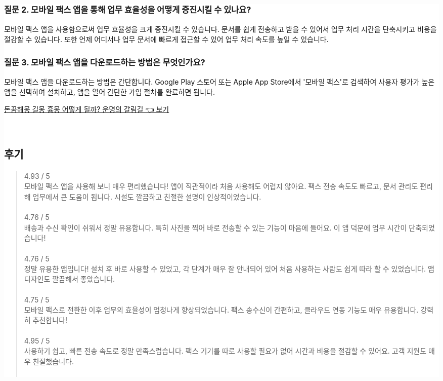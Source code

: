 <div itemscope="" itemprop="mainEntity" itemtype="https://schema.org/Question"> 
<h3 itemprop="name">질문 2. 모바일 팩스 앱을 통해 업무 효율성을 어떻게 증진시킬 수 있나요?</h3> 
<div itemscope="" itemprop="acceptedAnswer" itemtype="https://schema.org/Answer"> 
<span itemprop="text"> 
<p>모바일 팩스 앱을 사용함으로써 업무 효율성을 크게 증진시킬 수 있습니다. 문서를 쉽게 전송하고 받을 수 있어서 업무 처리 시간을 단축시키고 비용을 절감할 수 있습니다. 또한 언제 어디서나 업무 문서에 빠르게 접근할 수 있어 업무 처리 속도를 높일 수 있습니다.</p> 
</span> 
</div> 
</div> 
<div itemscope="" itemprop="mainEntity" itemtype="https://schema.org/Question"> 
<h3 itemprop="name">질문 3. 모바일 팩스 앱을 다운로드하는 방법은 무엇인가요?</h3> 
<div itemscope="" itemprop="acceptedAnswer" itemtype="https://schema.org/Answer"> 
<span itemprop="text"> 
<p>모바일 팩스 앱을 다운로드하는 방법은 간단합니다. Google Play 스토어 또는 Apple App Store에서 '모바일 팩스'로 검색하여 사용자 평가가 높은 앱을 선택하여 설치하고, 앱을 열어 간단한 가입 절차를 완료하면 됩니다.</p> 
</span> 
</div> 
</div> 
</blockquote> 
</div>
<p><a class="click-button" title="돈꿈해몽 길몽 흉몽 어떻게 될까? 운명의 갈림길" href="https://adkhouse.github.io/posts/%EB%8F%88%EA%BF%88%ED%95%B4%EB%AA%BD-%EA%B8%B8%EB%AA%BD-%ED%9D%89%EB%AA%BD-%EC%96%B4%EB%96%BB%EA%B2%8C-%EB%90%A0%EA%B9%8C-%EC%9A%B4%EB%AA%85%EC%9D%98-%EA%B0%88%EB%A6%BC%EA%B8%B8/" rel="dofollow">돈꿈해몽 길몽 흉몽 어떻게 될까? 운명의 갈림길 👈 보기</a></p><br>
<h2 id='후기'>후기</h2>
<div itemscope itemtype="https://schema.org/Product">
  <blockquote>
  <div itemprop="review" itemscope itemtype="https://schema.org/Review">
      <div itemprop="reviewRating" itemscope itemtype="https://schema.org/Rating"> <span itemprop="ratingValue">4.93</span> / <span itemprop="bestRating">5</span> </div>
      <span itemprop="reviewBody">모바일 팩스 앱을 사용해 보니 매우 편리했습니다! 앱이 직관적이라 처음 사용해도 어렵지 않아요. 팩스 전송 속도도 빠르고, 문서 관리도 편리해 업무에서 큰 도움이 됩니다. 시설도 깔끔하고 친절한 설명이 인상적이었습니다.</span>
  </div>
  <br>
  <div itemprop="review" itemscope itemtype="https://schema.org/Review">
      <div itemprop="reviewRating" itemscope itemtype="https://schema.org/Rating"> <span itemprop="ratingValue">4.76</span> / <span itemprop="bestRating">5</span> </div>
      <span itemprop="reviewBody">배송과 수신 확인이 쉬워서 정말 유용합니다. 특히 사진을 찍어 바로 전송할 수 있는 기능이 마음에 들어요. 이 앱 덕분에 업무 시간이 단축되었습니다!</span>
  </div>
  <br>
  <div itemprop="review" itemscope itemtype="https://schema.org/Review">
      <div itemprop="reviewRating" itemscope itemtype="https://schema.org/Rating"> <span itemprop="ratingValue">4.76</span> / <span itemprop="bestRating">5</span> </div>
      <span itemprop="reviewBody">정말 유용한 앱입니다! 설치 후 바로 사용할 수 있었고, 각 단계가 매우 잘 안내되어 있어 처음 사용하는 사람도 쉽게 따라 할 수 있었습니다. 앱 디자인도 깔끔해서 좋았습니다.</span>
  </div>
  <br>
  <div itemprop="review" itemscope itemtype="https://schema.org/Review">
      <div itemprop="reviewRating" itemscope itemtype="https://schema.org/Rating"> <span itemprop="ratingValue">4.75</span> / <span itemprop="bestRating">5</span> </div>
      <span itemprop="reviewBody">모바일 팩스로 전환한 이후 업무의 효율성이 엄청나게 향상되었습니다. 팩스 송수신이 간편하고, 클라우드 연동 기능도 매우 유용합니다. 강력히 추천합니다!</span>
  </div>
  <br>
  <div itemprop="review" itemscope itemtype="https://schema.org/Review">
      <div itemprop="reviewRating" itemscope itemtype="https://schema.org/Rating"> <span itemprop="ratingValue">4.95</span> / <span itemprop="bestRating">5</span> </div>
      <span itemprop="reviewBody">사용하기 쉽고, 빠른 전송 속도로 정말 만족스럽습니다. 팩스 기기를 따로 사용할 필요가 없어 시간과 비용을 절감할 수 있어요. 고객 지원도 매우 친절했습니다.</span>
  </div>
  <br>
  <div itemprop="review" itemscope itemtype="https://schema.org/Review">